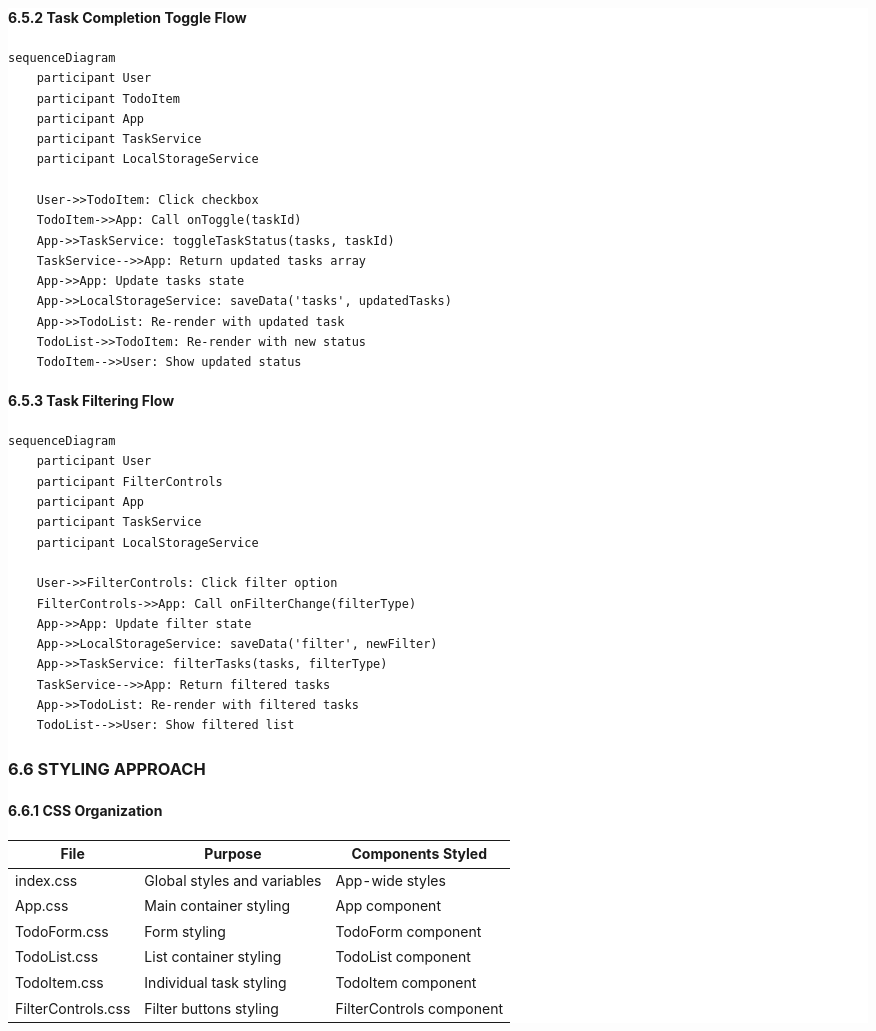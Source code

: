 #### 6.5.2 Task Completion Toggle Flow

```mermaid
sequenceDiagram
    participant User
    participant TodoItem
    participant App
    participant TaskService
    participant LocalStorageService
    
    User->>TodoItem: Click checkbox
    TodoItem->>App: Call onToggle(taskId)
    App->>TaskService: toggleTaskStatus(tasks, taskId)
    TaskService-->>App: Return updated tasks array
    App->>App: Update tasks state
    App->>LocalStorageService: saveData('tasks', updatedTasks)
    App->>TodoList: Re-render with updated task
    TodoList->>TodoItem: Re-render with new status
    TodoItem-->>User: Show updated status
```

#### 6.5.3 Task Filtering Flow

```mermaid
sequenceDiagram
    participant User
    participant FilterControls
    participant App
    participant TaskService
    participant LocalStorageService
    
    User->>FilterControls: Click filter option
    FilterControls->>App: Call onFilterChange(filterType)
    App->>App: Update filter state
    App->>LocalStorageService: saveData('filter', newFilter)
    App->>TaskService: filterTasks(tasks, filterType)
    TaskService-->>App: Return filtered tasks
    App->>TodoList: Re-render with filtered tasks
    TodoList-->>User: Show filtered list
```

### 6.6 STYLING APPROACH

#### 6.6.1 CSS Organization

| File | Purpose | Components Styled |
|------|---------|-------------------|
| index.css | Global styles and variables | App-wide styles |
| App.css | Main container styling | App component |
| TodoForm.css | Form styling | TodoForm component |
| TodoList.css | List container styling | TodoList component |
| TodoItem.css | Individual task styling | TodoItem component |
| FilterControls.css | Filter buttons styling | FilterControls component |
